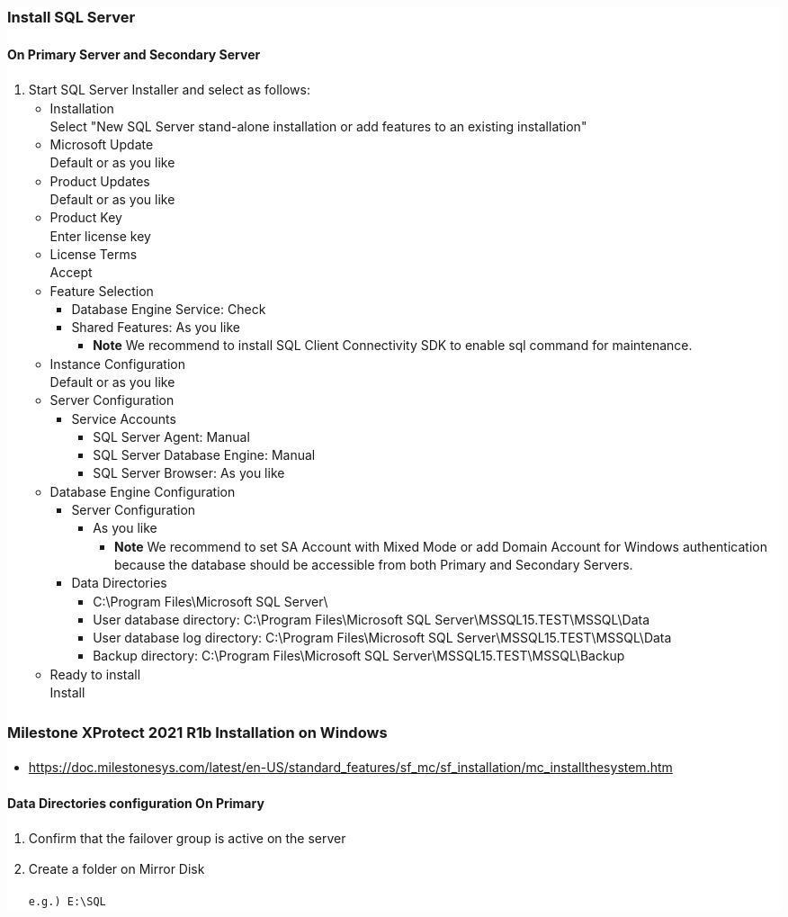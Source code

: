 ### Install SQL Server

#### On Primary Server and Secondary Server
1. Start SQL Server Installer and select as follows:
	- Installation  
		Select "New SQL Server stand-alone installation or add features to an existing installation"
	- Microsoft Update  
		Default or as you like
	- Product Updates  
		Default or as you like
	- Product Key  
		Enter license key
	- License Terms  
		Accept
	- Feature Selection
		- Database Engine Service: Check
		- Shared Features: As you like
			- **Note** We recommend to install SQL Client Connectivity SDK to enable sql command for maintenance.
	- Instance Configuration  
		Default or as you like
	- Server Configuration
		- Service Accounts
			- SQL Server Agent:	Manual
			- SQL Server Database Engine:	Manual
			- SQL Server Browser:	As you like
	- Database Engine Configuration
		- Server Configuration
			- As you like
				- **Note** We recommend to set SA Account with Mixed Mode or add Domain Account for Windows authentication because the database should be accessible from both Primary and Secondary Servers.
		- Data Directories
            - C:\Program Files\Microsoft SQL Server\
			- User database directory:	C:\Program Files\Microsoft SQL Server\MSSQL15.TEST\MSSQL\Data
			- User database log directory:	C:\Program Files\Microsoft SQL Server\MSSQL15.TEST\MSSQL\Data
			- Backup directory:	C:\Program Files\Microsoft SQL Server\MSSQL15.TEST\MSSQL\Backup
	- Ready to install  
		Install

### Milestone XProtect 2021 R1b Installation on Windows
- https://doc.milestonesys.com/latest/en-US/standard_features/sf_mc/sf_installation/mc_installthesystem.htm

#### Data Directories configuration On Primary
1. Confirm that the failover group is active on the server
1. Create a folder on Mirror Disk  
   
	```bat
	e.g.) E:\SQL
	```
